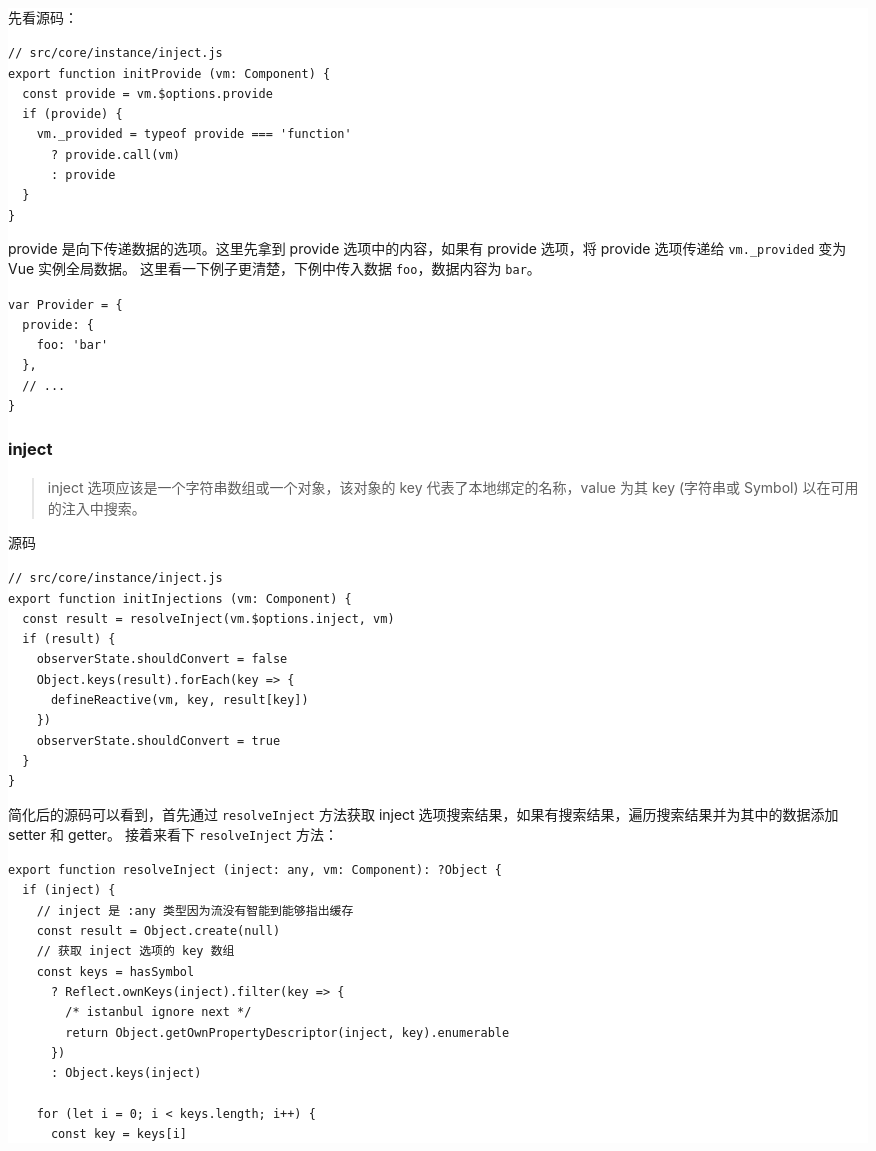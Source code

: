 先看源码：

```
// src/core/instance/inject.js
export function initProvide (vm: Component) {
  const provide = vm.$options.provide
  if (provide) {
    vm._provided = typeof provide === 'function'
      ? provide.call(vm)
      : provide
  }
}

```

provide 是向下传递数据的选项。这里先拿到 provide 选项中的内容，如果有 provide 选项，将 provide 选项传递给 `vm._provided` 变为 Vue 实例全局数据。
这里看一下例子更清楚，下例中传入数据 `foo`，数据内容为 `bar`。

```
var Provider = {
  provide: {
    foo: 'bar'
  },
  // ...
}

```

### inject

> inject 选项应该是一个字符串数组或一个对象，该对象的 key 代表了本地绑定的名称，value 为其 key (字符串或 Symbol) 以在可用的注入中搜索。

源码

```
// src/core/instance/inject.js
export function initInjections (vm: Component) {
  const result = resolveInject(vm.$options.inject, vm)
  if (result) {
    observerState.shouldConvert = false
    Object.keys(result).forEach(key => {
      defineReactive(vm, key, result[key])
    })
    observerState.shouldConvert = true
  }
}

```

简化后的源码可以看到，首先通过 `resolveInject` 方法获取 inject 选项搜索结果，如果有搜索结果，遍历搜索结果并为其中的数据添加 setter 和 getter。
接着来看下 `resolveInject` 方法：

```
export function resolveInject (inject: any, vm: Component): ?Object {
  if (inject) {
    // inject 是 :any 类型因为流没有智能到能够指出缓存
    const result = Object.create(null)
    // 获取 inject 选项的 key 数组
    const keys = hasSymbol
      ? Reflect.ownKeys(inject).filter(key => {
        /* istanbul ignore next */
        return Object.getOwnPropertyDescriptor(inject, key).enumerable
      })
      : Object.keys(inject)

    for (let i = 0; i < keys.length; i++) {
      const key = keys[i]
```